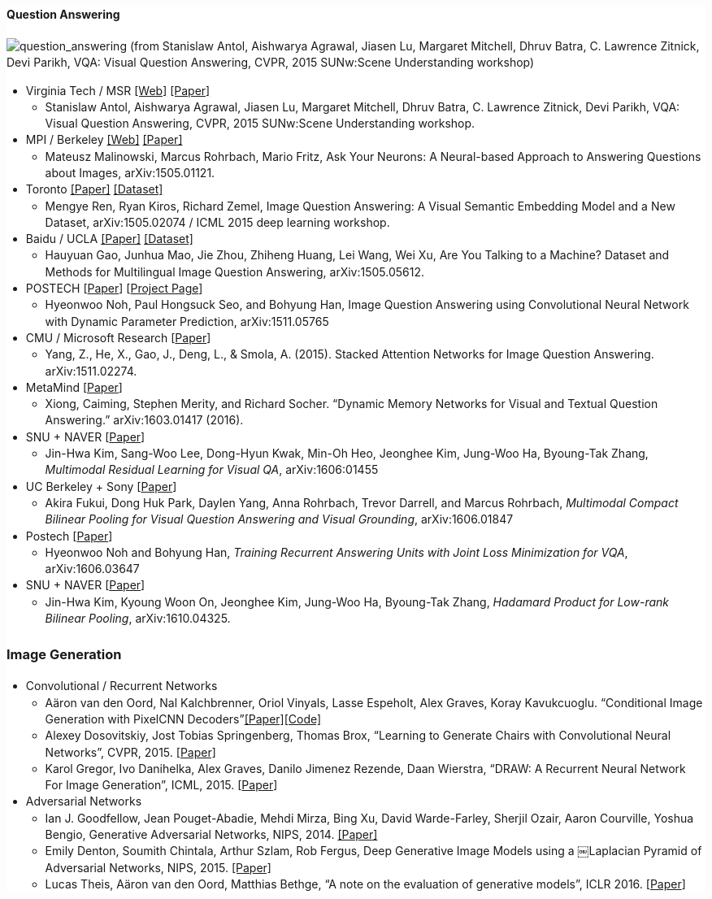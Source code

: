 #### Question Answering

![question_answering](https://cloud.githubusercontent.com/assets/5226447/8452068/ffe7b1f6-2022-11e5-87ab-4f6d4696c220.PNG) (from Stanislaw Antol, Aishwarya Agrawal, Jiasen Lu, Margaret Mitchell, Dhruv Batra, C. Lawrence Zitnick, Devi Parikh, VQA: Visual Question Answering, CVPR, 2015 SUNw:Scene Understanding workshop)

- Virginia Tech / MSR [\[Web\]](http://www.visualqa.org/) [\[Paper\]](http://arxiv.org/pdf/1505.00468)
  - Stanislaw Antol, Aishwarya Agrawal, Jiasen Lu, Margaret Mitchell, Dhruv Batra, C. Lawrence Zitnick, Devi Parikh, VQA: Visual Question Answering, CVPR, 2015 SUNw:Scene Understanding workshop.
- MPI / Berkeley [\[Web\]](https://www.mpi-inf.mpg.de/departments/computer-vision-and-multimodal-computing/research/vision-and-language/visual-turing-challenge/) [\[Paper\]](http://arxiv.org/pdf/1505.01121)
  - Mateusz Malinowski, Marcus Rohrbach, Mario Fritz, Ask Your Neurons: A Neural-based Approach to Answering Questions about Images, arXiv:1505.01121.
- Toronto [\[Paper\]](http://arxiv.org/pdf/1505.02074) [\[Dataset\]](http://www.cs.toronto.edu/~mren/imageqa/data/cocoqa/)
  - Mengye Ren, Ryan Kiros, Richard Zemel, Image Question Answering: A Visual Semantic Embedding Model and a New Dataset, arXiv:1505.02074 / ICML 2015 deep learning workshop.
- Baidu / UCLA [\[Paper\]](http://arxiv.org/pdf/1505.05612) [\[Dataset\]]()
  - Hauyuan Gao, Junhua Mao, Jie Zhou, Zhiheng Huang, Lei Wang, Wei Xu, Are You Talking to a Machine? Dataset and Methods for Multilingual Image Question Answering, arXiv:1505.05612.
- POSTECH \[[Paper](http://arxiv.org/pdf/1511.05756.pdf)\] \[[Project Page](http://cvlab.postech.ac.kr/research/dppnet/)\]
  - Hyeonwoo Noh, Paul Hongsuck Seo, and Bohyung Han, Image Question Answering using Convolutional Neural Network with Dynamic Parameter Prediction, arXiv:1511.05765
- CMU / Microsoft Research \[[Paper](http://arxiv.org/pdf/1511.02274v2.pdf)\]
  - Yang, Z., He, X., Gao, J., Deng, L., & Smola, A. (2015). Stacked Attention Networks for Image Question Answering. arXiv:1511.02274.
- MetaMind \[[Paper](http://arxiv.org/pdf/1603.01417v1.pdf)\]
  - Xiong, Caiming, Stephen Merity, and Richard Socher. “Dynamic Memory Networks for Visual and Textual Question Answering.” arXiv:1603.01417 (2016).
- SNU + NAVER \[[Paper](http://arxiv.org/abs/1606.01455)\]
  - Jin-Hwa Kim, Sang-Woo Lee, Dong-Hyun Kwak, Min-Oh Heo, Jeonghee Kim, Jung-Woo Ha, Byoung-Tak Zhang, _Multimodal Residual Learning for Visual QA_, arXiv:1606:01455
- UC Berkeley + Sony \[[Paper](https://arxiv.org/pdf/1606.01847)\]
  - Akira Fukui, Dong Huk Park, Daylen Yang, Anna Rohrbach, Trevor Darrell, and Marcus Rohrbach, _Multimodal Compact Bilinear Pooling for Visual Question Answering and Visual Grounding_, arXiv:1606.01847
- Postech \[[Paper](http://arxiv.org/pdf/1606.03647.pdf)\]
  - Hyeonwoo Noh and Bohyung Han, _Training Recurrent Answering Units with Joint Loss Minimization for VQA_, arXiv:1606.03647
- SNU + NAVER \[[Paper](http://arxiv.org/abs/1610.04325)\]
  - Jin-Hwa Kim, Kyoung Woon On, Jeonghee Kim, Jung-Woo Ha, Byoung-Tak Zhang, _Hadamard Product for Low-rank Bilinear Pooling_, arXiv:1610.04325.

### Image Generation

- Convolutional / Recurrent Networks
  - Aäron van den Oord, Nal Kalchbrenner, Oriol Vinyals, Lasse Espeholt, Alex Graves, Koray Kavukcuoglu. “Conditional Image Generation with PixelCNN Decoders”[\[Paper\]](https://arxiv.org/pdf/1606.05328v2.pdf)[\[Code\]](https://github.com/kundan2510/pixelCNN)
  - Alexey Dosovitskiy, Jost Tobias Springenberg, Thomas Brox, “Learning to Generate Chairs with Convolutional Neural Networks”, CVPR, 2015. [\[Paper\]](http://www.cv-foundation.org/openaccess/content_cvpr_2015/papers/Dosovitskiy_Learning_to_Generate_2015_CVPR_paper.pdf)
  - Karol Gregor, Ivo Danihelka, Alex Graves, Danilo Jimenez Rezende, Daan Wierstra, “DRAW: A Recurrent Neural Network For Image Generation”, ICML, 2015. \[[Paper](https://arxiv.org/pdf/1502.04623v2.pdf)\]
- Adversarial Networks
  - Ian J. Goodfellow, Jean Pouget-Abadie, Mehdi Mirza, Bing Xu, David Warde-Farley, Sherjil Ozair, Aaron Courville, Yoshua Bengio, Generative Adversarial Networks, NIPS, 2014. [\[Paper\]](http://arxiv.org/abs/1406.2661)
  - Emily Denton, Soumith Chintala, Arthur Szlam, Rob Fergus, Deep Generative Image Models using a ￼Laplacian Pyramid of Adversarial Networks, NIPS, 2015. [\[Paper\]](http://arxiv.org/abs/1506.05751)
  - Lucas Theis, Aäron van den Oord, Matthias Bethge, “A note on the evaluation of generative models”, ICLR 2016. \[[Paper](http://arxiv.org/abs/1511.01844)\]